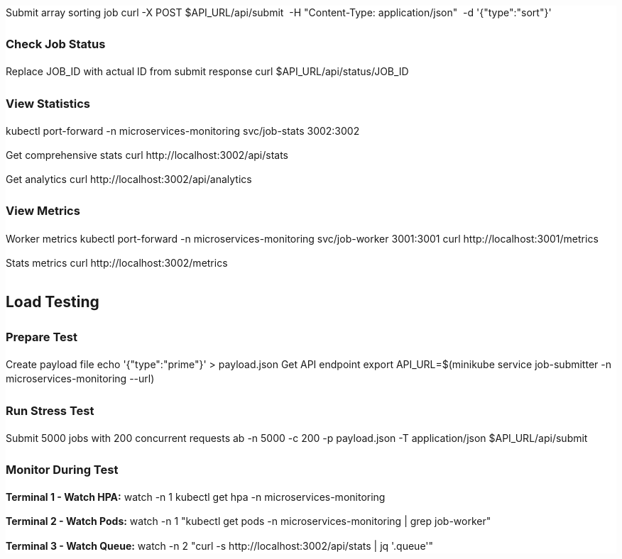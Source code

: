 Submit array sorting job
curl -X POST $API_URL/api/submit  -H "Content-Type: application/json"  -d '{"type":"sort"}'


### Check Job Status
Replace JOB_ID with actual ID from submit response
curl $API_URL/api/status/JOB_ID


### View Statistics
kubectl port-forward -n microservices-monitoring svc/job-stats 3002:3002

Get comprehensive stats
curl http://localhost:3002/api/stats

Get analytics
curl http://localhost:3002/api/analytics



### View Metrics
Worker metrics
kubectl port-forward -n microservices-monitoring svc/job-worker 3001:3001
curl http://localhost:3001/metrics

Stats metrics
curl http://localhost:3002/metrics



## Load Testing

### Prepare Test
Create payload file
echo '{"type":"prime"}' > payload.json
Get API endpoint
export API_URL=$(minikube service job-submitter -n microservices-monitoring --url)


### Run Stress Test
Submit 5000 jobs with 200 concurrent requests
ab -n 5000 -c 200 -p payload.json -T application/json $API_URL/api/submit


### Monitor During Test

**Terminal 1 - Watch HPA:**
watch -n 1 kubectl get hpa -n microservices-monitoring


**Terminal 2 - Watch Pods:**
watch -n 1 "kubectl get pods -n microservices-monitoring | grep job-worker"


**Terminal 3 - Watch Queue:**
watch -n 2 "curl -s http://localhost:3002/api/stats | jq '.queue'"
